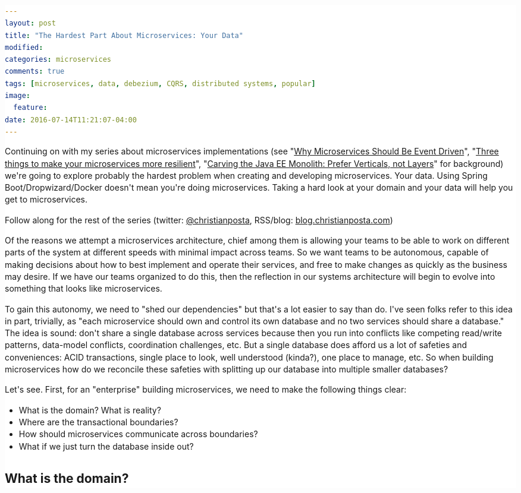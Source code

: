 ```yaml
---
layout: post
title: "The Hardest Part About Microservices: Your Data"
modified:
categories: microservices 
comments: true
tags: [microservices, data, debezium, CQRS, distributed systems, popular]
image:
  feature:
date: 2016-07-14T11:21:07-04:00
---
```


Continuing on with my series about microservices implementations (see "[Why Microservices Should Be Event Driven](http://blog.christianposta.com/microservices/why-microservices-should-be-event-driven-autonomy-vs-authority/)", "[Three things to make your microservices more resilient](http://blog.christianposta.com/microservices/3-easy-things-to-do-to-make-your-microservices-more-resilient/)", "[Carving the Java EE Monolith: Prefer Verticals, not Layers](http://blog.christianposta.com/microservices/carving-the-java-ee-monolith-into-microservices-perfer-verticals-not-layers/)" for background) we're going to explore probably the hardest problem when creating and developing microservices. Your data. Using Spring Boot/Dropwizard/Docker doesn't mean you're doing microservices. Taking a hard look at your domain and your data will help you get to microservices.

Follow along for the rest of the series (twitter: [@christianposta](http://twitter.com/christianposta), RSS/blog: [blog.christianposta.com](http://blog.christianposta.com))

Of the reasons we attempt a microservices architecture, chief among them is allowing your teams to be able to work on different parts of the system at different speeds with minimal impact across teams. So we want teams to be autonomous, capable of making decisions about how to best implement and operate their services, and free to make changes as quickly as the business may desire. If we have our teams organized to do this, then the reflection in our systems architecture will begin to evolve into something that looks like microservices. 

To gain this autonomy, we need to "shed our dependencies" but that's a lot easier to say than do. I've seen folks refer to this idea in part, trivially, as "each microservice should own and control its own database and no two services should share a database." The idea is sound: don't share a single database across services because then you run into conflicts like competing read/write patterns, data-model conflicts, coordination challenges, etc. But a single database does afford us a lot of safeties and conveniences: ACID transactions, single place to look, well understood (kinda?), one place to manage, etc.  So when building microservices how do we reconcile these safeties with splitting up our database into multiple smaller databases?

Let's see. First, for an "enterprise" building microservices, we need to make the following things clear:

* What is the domain? What is reality?
* Where are the transactional boundaries?
* How should microservices communicate across boundaries?
* What if we just turn the database inside out?


## What is the domain?
